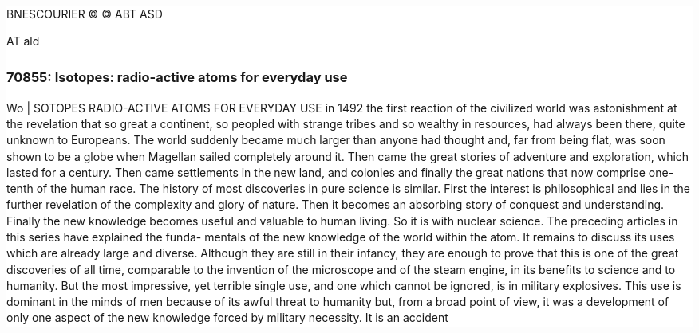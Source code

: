 BNESCOURIER 
© © 
ABT ASD 
  
AT ald 
  


### 70855: Isotopes: radio-active atoms for everyday use

  
  
Wo | SOTOPES 
RADIO-ACTIVE ATOMS FOR EVERYDAY USE 
in 1492 the first reaction of 
the civilized world was 
astonishment at the revelation that 
so great a continent, so peopled 
with strange tribes and so wealthy 
in resources, had always been there, 
quite unknown to Europeans. The 
world suddenly became much larger 
than anyone had thought and, far 
from being flat, was soon shown to 
be a globe when Magellan sailed 
completely around it. Then came 
the great stories of adventure and 
exploration, which lasted for a 
century. Then came settlements in 
the new land, and colonies and 
finally the great nations that now 
comprise one-tenth of the human 
race. 
The history of most discoveries in 
pure science is similar. First the 
interest is philosophical and lies in 
the further revelation of the 
complexity and glory of nature. 
Then it becomes an absorbing story 
of conquest and understanding. 
Finally the new knowledge becomes 
useful and valuable to human living. 
So it is with nuclear science. 
The preceding articles in this 
series have explained the funda- 
mentals of the new knowledge of the 
world within the atom. It remains 
to discuss its uses which are already 
large and diverse. Although they 
are still in their infancy, they are 
enough to prove that this is one of 
the great discoveries of all time, 
comparable to the invention of the 
microscope and of the steam engine, 
in its benefits to science and to 
humanity. 
But the most impressive, yet 
terrible single use, and one which 
cannot be ignored, is in military 
explosives. This use is dominant in 
the minds of men because of its 
awful threat to humanity but, from 
a broad point of view, it was a 
development of only one aspect of 
the new knowledge forced by 
military necessity. It is an accident 